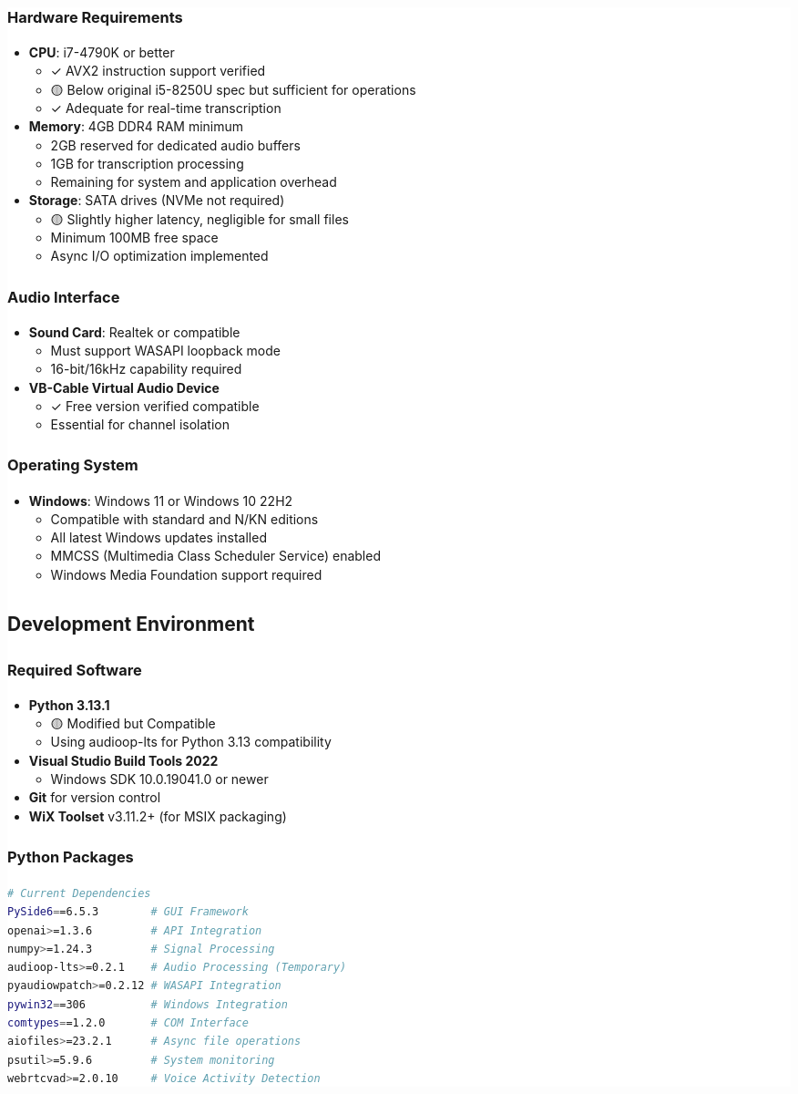 ### Hardware Requirements
- **CPU**: i7-4790K or better
  - ✓ AVX2 instruction support verified
  - 🟡 Below original i5-8250U spec but sufficient for operations
  - ✓ Adequate for real-time transcription
- **Memory**: 4GB DDR4 RAM minimum
  - 2GB reserved for dedicated audio buffers
  - 1GB for transcription processing
  - Remaining for system and application overhead
- **Storage**: SATA drives (NVMe not required)
  - 🟡 Slightly higher latency, negligible for small files
  - Minimum 100MB free space
  - Async I/O optimization implemented

### Audio Interface
- **Sound Card**: Realtek or compatible
  - Must support WASAPI loopback mode
  - 16-bit/16kHz capability required
- **VB-Cable Virtual Audio Device**
  - ✓ Free version verified compatible
  - Essential for channel isolation

### Operating System
- **Windows**: Windows 11 or Windows 10 22H2
  - Compatible with standard and N/KN editions
  - All latest Windows updates installed
  - MMCSS (Multimedia Class Scheduler Service) enabled
  - Windows Media Foundation support required

## Development Environment

### Required Software
- **Python 3.13.1**
  - 🟡 Modified but Compatible
  - Using audioop-lts for Python 3.13 compatibility
- **Visual Studio Build Tools 2022**
  - Windows SDK 10.0.19041.0 or newer
- **Git** for version control
- **WiX Toolset** v3.11.2+ (for MSIX packaging)

### Python Packages
```bash
# Current Dependencies
PySide6==6.5.3        # GUI Framework
openai>=1.3.6         # API Integration
numpy>=1.24.3         # Signal Processing
audioop-lts>=0.2.1    # Audio Processing (Temporary)
pyaudiowpatch>=0.2.12 # WASAPI Integration
pywin32==306          # Windows Integration
comtypes==1.2.0       # COM Interface
aiofiles>=23.2.1      # Async file operations 
psutil>=5.9.6         # System monitoring
webrtcvad>=2.0.10     # Voice Activity Detection
```
